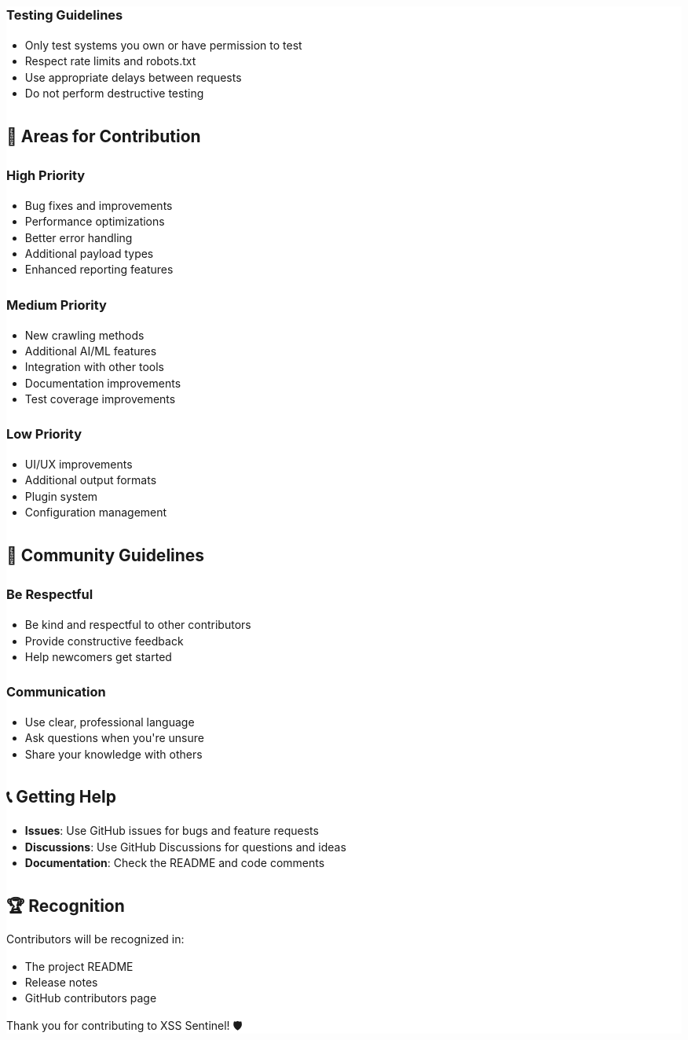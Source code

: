 ### Testing Guidelines
- Only test systems you own or have permission to test
- Respect rate limits and robots.txt
- Use appropriate delays between requests
- Do not perform destructive testing

## 🎯 Areas for Contribution

### High Priority
- Bug fixes and improvements
- Performance optimizations
- Better error handling
- Additional payload types
- Enhanced reporting features

### Medium Priority
- New crawling methods
- Additional AI/ML features
- Integration with other tools
- Documentation improvements
- Test coverage improvements

### Low Priority
- UI/UX improvements
- Additional output formats
- Plugin system
- Configuration management

## 🤝 Community Guidelines

### Be Respectful
- Be kind and respectful to other contributors
- Provide constructive feedback
- Help newcomers get started

### Communication
- Use clear, professional language
- Ask questions when you're unsure
- Share your knowledge with others

## 📞 Getting Help

- **Issues**: Use GitHub issues for bugs and feature requests
- **Discussions**: Use GitHub Discussions for questions and ideas
- **Documentation**: Check the README and code comments

## 🏆 Recognition

Contributors will be recognized in:
- The project README
- Release notes
- GitHub contributors page

Thank you for contributing to XSS Sentinel! 🛡️ 
